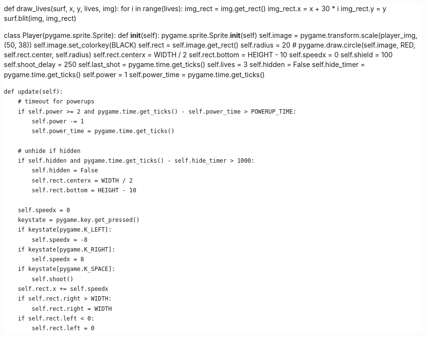 def draw_lives(surf, x, y, lives, img):
    for i in range(lives):
        img_rect = img.get_rect()
        img_rect.x = x + 30 * i
        img_rect.y = y
        surf.blit(img, img_rect)

class Player(pygame.sprite.Sprite):
    def __init__(self):
        pygame.sprite.Sprite.__init__(self)
        self.image = pygame.transform.scale(player_img, (50, 38))
        self.image.set_colorkey(BLACK)
        self.rect = self.image.get_rect()
        self.radius = 20
        # pygame.draw.circle(self.image, RED, self.rect.center, self.radius)
        self.rect.centerx = WIDTH / 2
        self.rect.bottom = HEIGHT - 10
        self.speedx = 0
        self.shield = 100
        self.shoot_delay = 250
        self.last_shot = pygame.time.get_ticks()
        self.lives = 3
        self.hidden = False
        self.hide_timer = pygame.time.get_ticks()
        self.power = 1
        self.power_time = pygame.time.get_ticks()

    def update(self):
        # timeout for powerups
        if self.power >= 2 and pygame.time.get_ticks() - self.power_time > POWERUP_TIME:
            self.power -= 1
            self.power_time = pygame.time.get_ticks()

        # unhide if hidden
        if self.hidden and pygame.time.get_ticks() - self.hide_timer > 1000:
            self.hidden = False
            self.rect.centerx = WIDTH / 2
            self.rect.bottom = HEIGHT - 10

        self.speedx = 0
        keystate = pygame.key.get_pressed()
        if keystate[pygame.K_LEFT]:
            self.speedx = -8
        if keystate[pygame.K_RIGHT]:
            self.speedx = 8
        if keystate[pygame.K_SPACE]:
            self.shoot()
        self.rect.x += self.speedx
        if self.rect.right > WIDTH:
            self.rect.right = WIDTH
        if self.rect.left < 0:
            self.rect.left = 0
